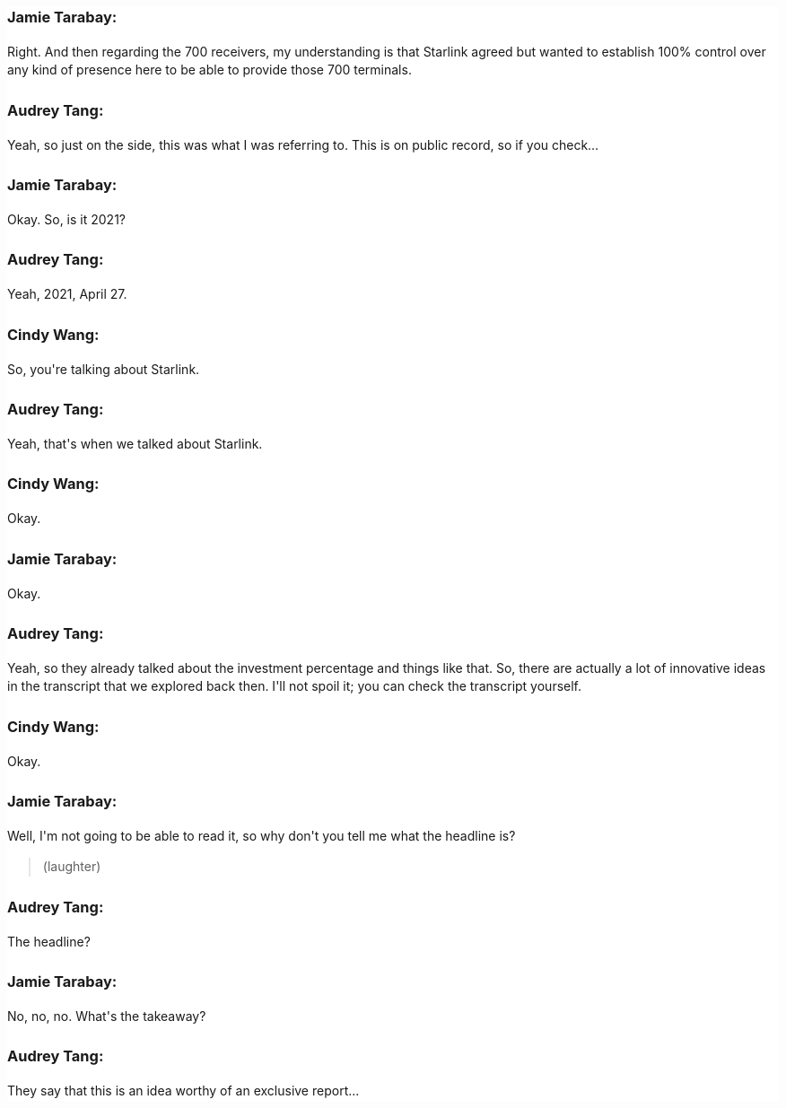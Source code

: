 ### Jamie Tarabay:
Right. And then regarding the 700 receivers, my understanding is that Starlink agreed but wanted to establish 100% control over any kind of presence here to be able to provide those 700 terminals.

### Audrey Tang:
Yeah, so just on the side, this was what I was referring to. This is on public record, so if you check…

### Jamie Tarabay:
Okay. So, is it 2021?

### Audrey Tang:
Yeah, 2021, April 27.

### Cindy Wang:
So, you're talking about Starlink.

### Audrey Tang:
Yeah, that's when we talked about Starlink.

### Cindy Wang:
Okay.

### Jamie Tarabay:
Okay.

### Audrey Tang:
Yeah, so they already talked about the investment percentage and things like that. So, there are actually a lot of innovative ideas in the transcript that we explored back then. I'll not spoil it; you can check the transcript yourself.

### Cindy Wang:
Okay.

### Jamie Tarabay:
Well, I'm not going to be able to read it, so why don't you tell me what the headline is?

> (laughter)

### Audrey Tang:
The headline?

### Jamie Tarabay:
No, no, no. What's the takeaway?

### Audrey Tang:
They say that this is an idea worthy of an exclusive report...
